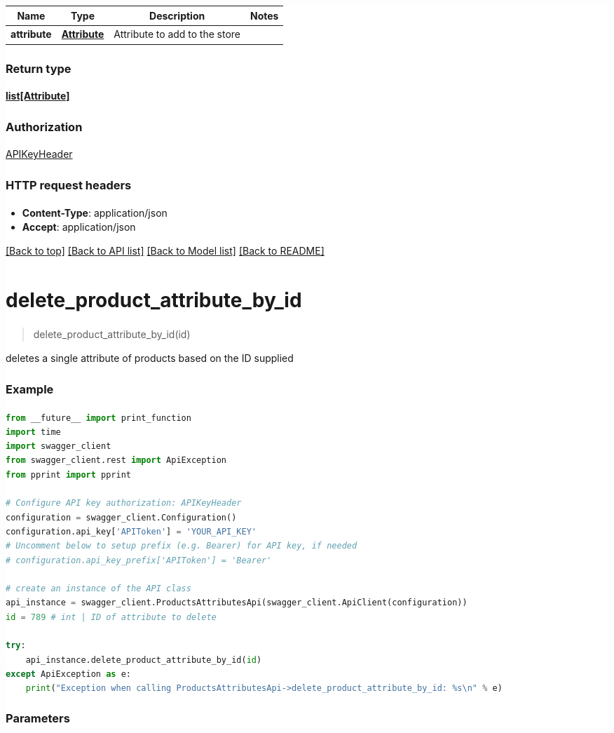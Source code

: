 Name | Type | Description  | Notes
------------- | ------------- | ------------- | -------------
 **attribute** | [**Attribute**](Attribute.md)| Attribute to add to the store | 

### Return type

[**list[Attribute]**](Attribute.md)

### Authorization

[APIKeyHeader](../README.md#APIKeyHeader)

### HTTP request headers

 - **Content-Type**: application/json
 - **Accept**: application/json

[[Back to top]](#) [[Back to API list]](../README.md#documentation-for-api-endpoints) [[Back to Model list]](../README.md#documentation-for-models) [[Back to README]](../README.md)

# **delete_product_attribute_by_id**
> delete_product_attribute_by_id(id)



deletes a single attribute of products based on the ID supplied

### Example
```python
from __future__ import print_function
import time
import swagger_client
from swagger_client.rest import ApiException
from pprint import pprint

# Configure API key authorization: APIKeyHeader
configuration = swagger_client.Configuration()
configuration.api_key['APIToken'] = 'YOUR_API_KEY'
# Uncomment below to setup prefix (e.g. Bearer) for API key, if needed
# configuration.api_key_prefix['APIToken'] = 'Bearer'

# create an instance of the API class
api_instance = swagger_client.ProductsAttributesApi(swagger_client.ApiClient(configuration))
id = 789 # int | ID of attribute to delete

try:
    api_instance.delete_product_attribute_by_id(id)
except ApiException as e:
    print("Exception when calling ProductsAttributesApi->delete_product_attribute_by_id: %s\n" % e)
```

### Parameters

